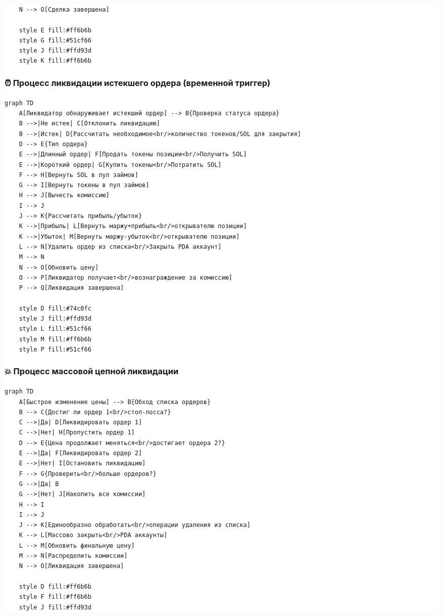 ```mermaid
    N --> O[Сделка завершена]

    style E fill:#ff6b6b
    style G fill:#51cf66
    style J fill:#ffd93d
    style K fill:#ff6b6b
```

### ⏰ Процесс ликвидации истекшего ордера (временной триггер)

```mermaid
graph TD
    A[Ликвидатор обнаруживает истекший ордер] --> B{Проверка статуса ордера}
    B -->|Не истек| C[Отклонить ликвидацию]
    B -->|Истек| D[Рассчитать необходимое<br/>количество токенов/SOL для закрытия]
    D --> E{Тип ордера}
    E -->|Длинный ордер| F[Продать токены позиции<br/>Получить SOL]
    E -->|Короткий ордер| G[Купить токены<br/>Потратить SOL]
    F --> H[Вернуть SOL в пул займов]
    G --> I[Вернуть токены в пул займов]
    H --> J[Вычесть комиссию]
    I --> J
    J --> K{Рассчитать прибыль/убыток}
    K -->|Прибыль| L[Вернуть маржу+прибыль<br/>открывателю позиции]
    K -->|Убыток| M[Вернуть маржу-убыток<br/>открывателю позиции]
    L --> N[Удалить ордер из списка<br/>Закрыть PDA аккаунт]
    M --> N
    N --> O[Обновить цену]
    O --> P[Ликвидатор получает<br/>вознаграждение за комиссию]
    P --> Q[Ликвидация завершена]

    style D fill:#74c0fc
    style J fill:#ffd93d
    style L fill:#51cf66
    style M fill:#ff6b6b
    style P fill:#51cf66
```

### 💥 Процесс массовой цепной ликвидации

```mermaid
graph TD
    A[Быстрое изменение цены] --> B{Обход списка ордеров}
    B --> C{Достиг ли ордер 1<br/>стоп-лосса?}
    C -->|Да| D[Ликвидировать ордер 1]
    C -->|Нет| H[Пропустить ордер 1]
    D --> E{Цена продолжает меняться<br/>достигает ордера 2?}
    E -->|Да| F[Ликвидировать ордер 2]
    E -->|Нет| I[Остановить ликвидацию]
    F --> G{Проверить<br/>больше ордеров?}
    G -->|Да| B
    G -->|Нет| J[Накопить все комиссии]
    H --> I
    I --> J
    J --> K[Единообразно обработать<br/>операции удаления из списка]
    K --> L[Массово закрыть<br/>PDA аккаунты]
    L --> M[Обновить финальную цену]
    M --> N[Распределить комиссии]
    N --> O[Ликвидация завершена]

    style D fill:#ff6b6b
    style F fill:#ff6b6b
    style J fill:#ffd93d
```